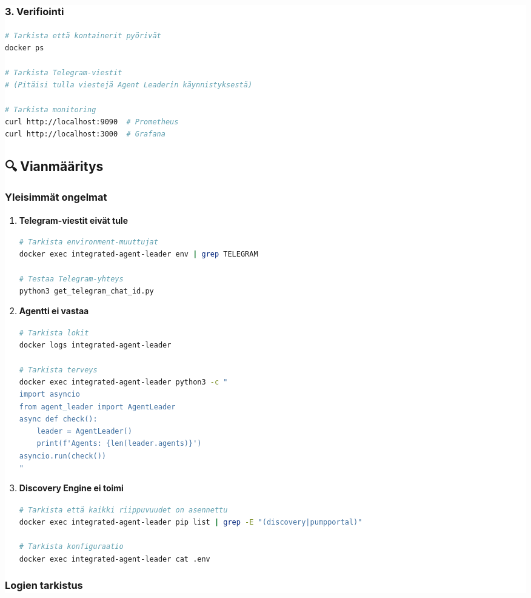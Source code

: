 ### 3. Verifiointi

```bash
# Tarkista että kontainerit pyörivät
docker ps

# Tarkista Telegram-viestit
# (Pitäisi tulla viestejä Agent Leaderin käynnistyksestä)

# Tarkista monitoring
curl http://localhost:9090  # Prometheus
curl http://localhost:3000  # Grafana
```

## 🔍 Vianmääritys

### Yleisimmät ongelmat

1. **Telegram-viestit eivät tule**
   ```bash
   # Tarkista environment-muuttujat
   docker exec integrated-agent-leader env | grep TELEGRAM
   
   # Testaa Telegram-yhteys
   python3 get_telegram_chat_id.py
   ```

2. **Agentti ei vastaa**
   ```bash
   # Tarkista lokit
   docker logs integrated-agent-leader
   
   # Tarkista terveys
   docker exec integrated-agent-leader python3 -c "
   import asyncio
   from agent_leader import AgentLeader
   async def check():
       leader = AgentLeader()
       print(f'Agents: {len(leader.agents)}')
   asyncio.run(check())
   "
   ```

3. **Discovery Engine ei toimi**
   ```bash
   # Tarkista että kaikki riippuvuudet on asennettu
   docker exec integrated-agent-leader pip list | grep -E "(discovery|pumpportal)"
   
   # Tarkista konfiguraatio
   docker exec integrated-agent-leader cat .env
   ```

### Logien tarkistus
